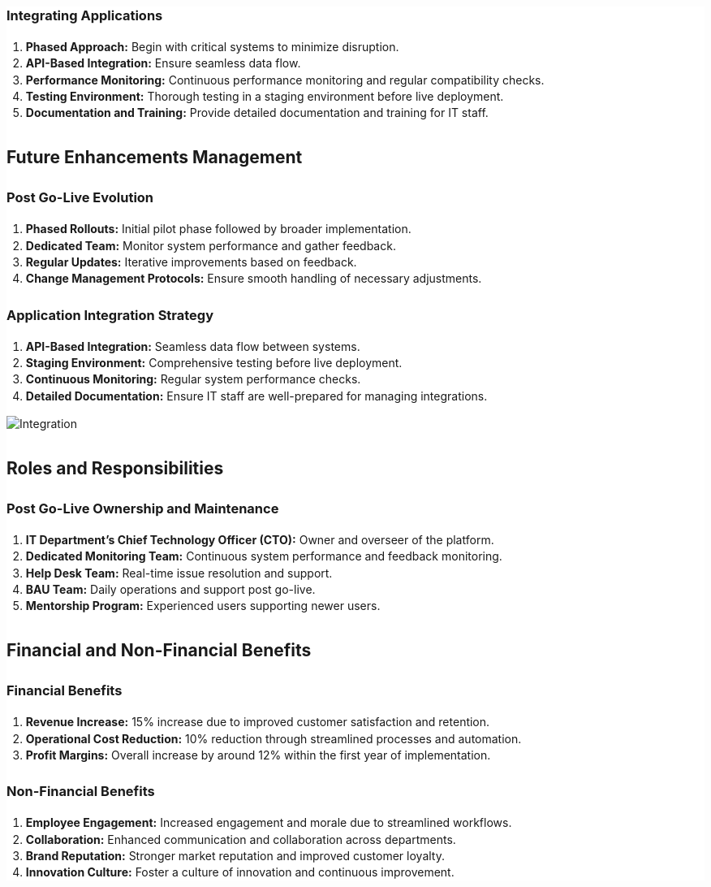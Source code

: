 ### Integrating Applications

1. **Phased Approach:** Begin with critical systems to minimize disruption.
2. **API-Based Integration:** Ensure seamless data flow.
3. **Performance Monitoring:** Continuous performance monitoring and regular compatibility checks.
4. **Testing Environment:** Thorough testing in a staging environment before live deployment.
5. **Documentation and Training:** Provide detailed documentation and training for IT staff.

## Future Enhancements Management

### Post Go-Live Evolution

1. **Phased Rollouts:** Initial pilot phase followed by broader implementation.
2. **Dedicated Team:** Monitor system performance and gather feedback.
3. **Regular Updates:** Iterative improvements based on feedback.
4. **Change Management Protocols:** Ensure smooth handling of necessary adjustments.

### Application Integration Strategy

1. **API-Based Integration:** Seamless data flow between systems.
2. **Staging Environment:** Comprehensive testing before live deployment.
3. **Continuous Monitoring:** Regular system performance checks.
4. **Detailed Documentation:** Ensure IT staff are well-prepared for managing integrations.

![Integration](https://example.com/integration_image.png)

## Roles and Responsibilities

### Post Go-Live Ownership and Maintenance

1. **IT Department’s Chief Technology Officer (CTO):** Owner and overseer of the platform.
2. **Dedicated Monitoring Team:** Continuous system performance and feedback monitoring.
3. **Help Desk Team:** Real-time issue resolution and support.
4. **BAU Team:** Daily operations and support post go-live.
5. **Mentorship Program:** Experienced users supporting newer users.

## Financial and Non-Financial Benefits

### Financial Benefits

1. **Revenue Increase:** 15% increase due to improved customer satisfaction and retention.
2. **Operational Cost Reduction:** 10% reduction through streamlined processes and automation.
3. **Profit Margins:** Overall increase by around 12% within the first year of implementation.

### Non-Financial Benefits

1. **Employee Engagement:** Increased engagement and morale due to streamlined workflows.
2. **Collaboration:** Enhanced communication and collaboration across departments.
3. **Brand Reputation:** Stronger market reputation and improved customer loyalty.
4. **Innovation Culture:** Foster a culture of innovation and continuous improvement.
